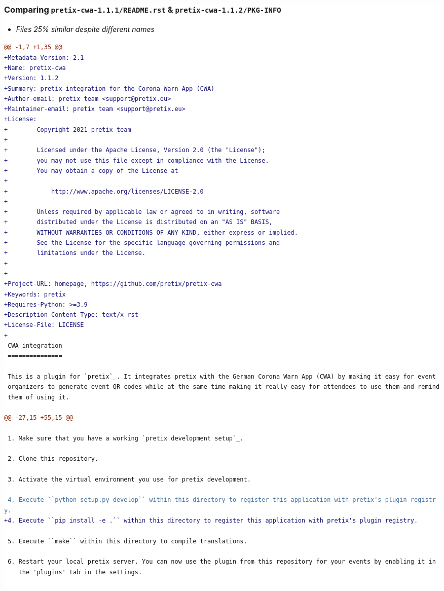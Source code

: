 ### Comparing `pretix-cwa-1.1.1/README.rst` & `pretix-cwa-1.1.2/PKG-INFO`

 * *Files 25% similar despite different names*

```diff
@@ -1,7 +1,35 @@
+Metadata-Version: 2.1
+Name: pretix-cwa
+Version: 1.1.2
+Summary: pretix integration for the Corona Warn App (CWA)
+Author-email: pretix team <support@pretix.eu>
+Maintainer-email: pretix team <support@pretix.eu>
+License: 
+        Copyright 2021 pretix team
+        
+        Licensed under the Apache License, Version 2.0 (the "License");
+        you may not use this file except in compliance with the License.
+        You may obtain a copy of the License at
+        
+            http://www.apache.org/licenses/LICENSE-2.0
+        
+        Unless required by applicable law or agreed to in writing, software
+        distributed under the License is distributed on an "AS IS" BASIS,
+        WITHOUT WARRANTIES OR CONDITIONS OF ANY KIND, either express or implied.
+        See the License for the specific language governing permissions and
+        limitations under the License.
+        
+        
+Project-URL: homepage, https://github.com/pretix/pretix-cwa
+Keywords: pretix
+Requires-Python: >=3.9
+Description-Content-Type: text/x-rst
+License-File: LICENSE
+
 CWA integration
 ===============
 
 This is a plugin for `pretix`_. It integrates pretix with the German Corona Warn App (CWA) by making it easy for event
 organizers to generate event QR codes while at the same time making it really easy for attendees to use them and remind
 them of using it.
 
@@ -27,15 +55,15 @@
 
 1. Make sure that you have a working `pretix development setup`_.
 
 2. Clone this repository.
 
 3. Activate the virtual environment you use for pretix development.
 
-4. Execute ``python setup.py develop`` within this directory to register this application with pretix's plugin registry.
+4. Execute ``pip install -e .`` within this directory to register this application with pretix's plugin registry.
 
 5. Execute ``make`` within this directory to compile translations.
 
 6. Restart your local pretix server. You can now use the plugin from this repository for your events by enabling it in
    the 'plugins' tab in the settings.
 
```